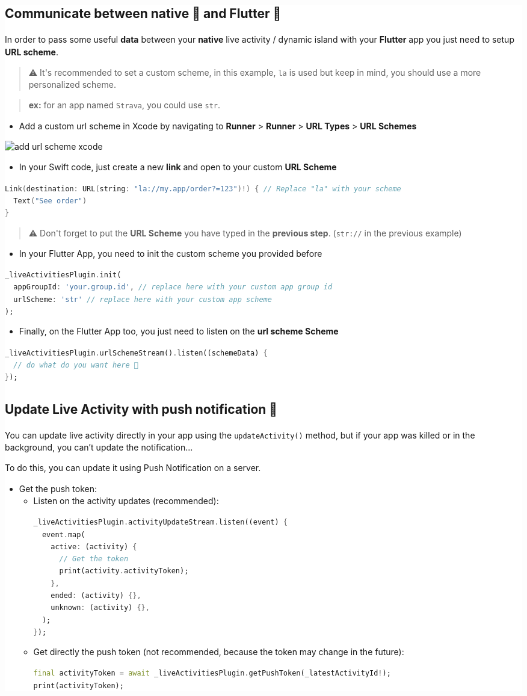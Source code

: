 ## Communicate between native 🧵 and Flutter 💙

In order to pass some useful **data** between your **native** live activity / dynamic island with your **Flutter** app you just need to setup **URL scheme**.

> ⚠️ It's recommended to set a custom scheme, in this example, `la` is used but keep in mind, you should use a more personalized scheme.

> **ex:** for an app named `Strava`, you could use `str`.

- Add a custom url scheme in Xcode by navigating to **Runner** > **Runner** > **URL Types** > **URL Schemes**

<img alt="add url scheme xcode" src="https://raw.githubusercontent.com/istornz/live_activities/main/images/tutorial/url_scheme.png" width="700px" />

- In your Swift code, just create a new **link** and open to your custom **URL Scheme**

```swift
Link(destination: URL(string: "la://my.app/order?=123")!) { // Replace "la" with your scheme
  Text("See order")
}
```

> ⚠️ Don't forget to put the **URL Scheme** you have typed in the **previous step**. (`str://` in the previous example)

- In your Flutter App, you need to init the custom scheme you provided before

```dart
_liveActivitiesPlugin.init(
  appGroupId: 'your.group.id', // replace here with your custom app group id
  urlScheme: 'str' // replace here with your custom app scheme
);
```

- Finally, on the Flutter App too, you just need to listen on the **url scheme Scheme**

```dart
_liveActivitiesPlugin.urlSchemeStream().listen((schemeData) {
  // do what do you want here 🤗
});
```

## Update Live Activity with push notification 🎯

You can update live activity directly in your app using the `updateActivity()` method, but if your app was killed or in the background, you can’t update the notification...

To do this, you can update it using Push Notification on a server.

- Get the push token:
  - Listen on the activity updates (recommended):
    ```dart
    _liveActivitiesPlugin.activityUpdateStream.listen((event) {
      event.map(
        active: (activity) {
          // Get the token
          print(activity.activityToken);
        },
        ended: (activity) {},
        unknown: (activity) {},
      );
    });
    ```
  - Get directly the push token (not recommended, because the token may change in the future):
    ```dart
    final activityToken = await _liveActivitiesPlugin.getPushToken(_latestActivityId!);
    print(activityToken);
    ```